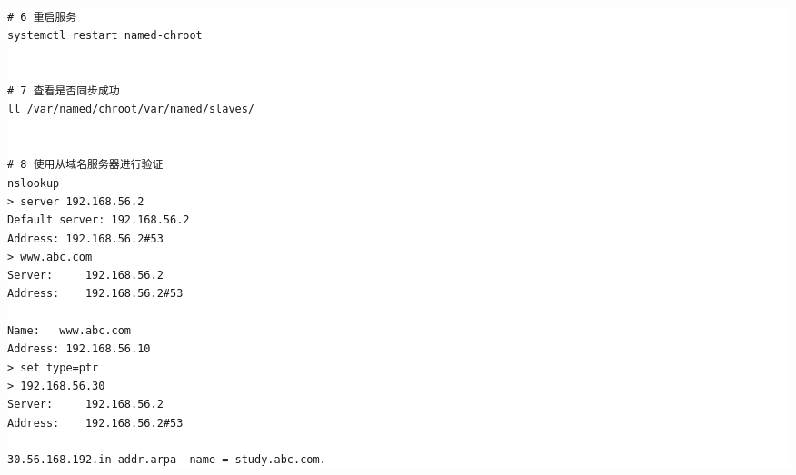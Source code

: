 ```shell
# 6 重启服务
systemctl restart named-chroot


# 7 查看是否同步成功
ll /var/named/chroot/var/named/slaves/


# 8 使用从域名服务器进行验证
nslookup
> server 192.168.56.2
Default server: 192.168.56.2
Address: 192.168.56.2#53
> www.abc.com
Server:		192.168.56.2
Address:	192.168.56.2#53

Name:	www.abc.com
Address: 192.168.56.10
> set type=ptr
> 192.168.56.30
Server:		192.168.56.2
Address:	192.168.56.2#53

30.56.168.192.in-addr.arpa	name = study.abc.com.

```

